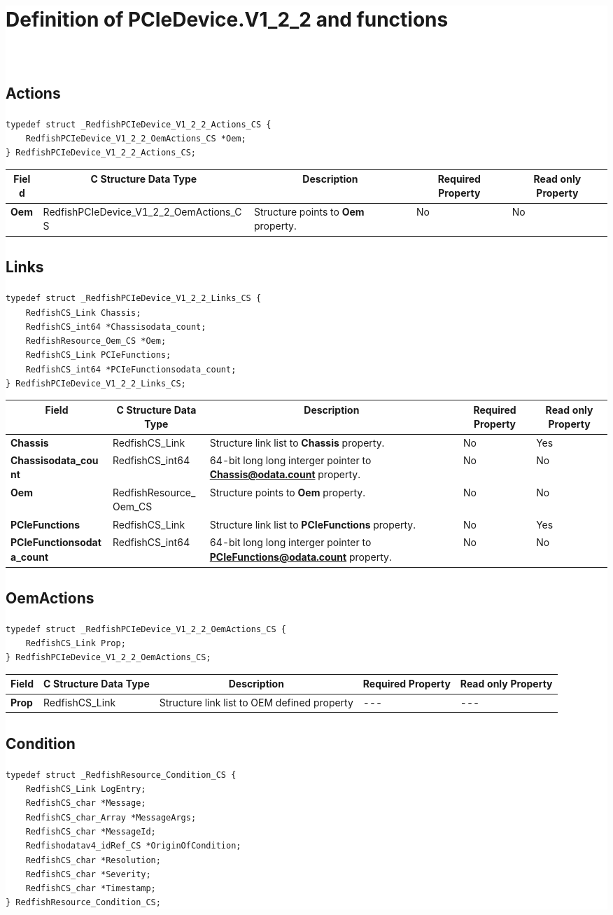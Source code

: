 # Definition of PCIeDevice.V1_2_2 and functions<br><br>

## Actions
    typedef struct _RedfishPCIeDevice_V1_2_2_Actions_CS {
        RedfishPCIeDevice_V1_2_2_OemActions_CS *Oem;
    } RedfishPCIeDevice_V1_2_2_Actions_CS;

|Field |C Structure Data Type|Description |Required Property|Read only Property
| ---  | --- | --- | --- | ---
|**Oem**|RedfishPCIeDevice_V1_2_2_OemActions_CS| Structure points to **Oem** property.| No| No


## Links
    typedef struct _RedfishPCIeDevice_V1_2_2_Links_CS {
        RedfishCS_Link Chassis;
        RedfishCS_int64 *Chassisodata_count;
        RedfishResource_Oem_CS *Oem;
        RedfishCS_Link PCIeFunctions;
        RedfishCS_int64 *PCIeFunctionsodata_count;
    } RedfishPCIeDevice_V1_2_2_Links_CS;

|Field |C Structure Data Type|Description |Required Property|Read only Property
| ---  | --- | --- | --- | ---
|**Chassis**|RedfishCS_Link| Structure link list to **Chassis** property.| No| Yes
|**Chassisodata_count**|RedfishCS_int64| 64-bit long long interger pointer to **Chassis@odata.count** property.| No| No
|**Oem**|RedfishResource_Oem_CS| Structure points to **Oem** property.| No| No
|**PCIeFunctions**|RedfishCS_Link| Structure link list to **PCIeFunctions** property.| No| Yes
|**PCIeFunctionsodata_count**|RedfishCS_int64| 64-bit long long interger pointer to **PCIeFunctions@odata.count** property.| No| No


## OemActions
    typedef struct _RedfishPCIeDevice_V1_2_2_OemActions_CS {
        RedfishCS_Link Prop;
    } RedfishPCIeDevice_V1_2_2_OemActions_CS;

|Field |C Structure Data Type|Description |Required Property|Read only Property
| ---  | --- | --- | --- | ---
|**Prop**|RedfishCS_Link| Structure link list to OEM defined property| ---| ---


## Condition
    typedef struct _RedfishResource_Condition_CS {
        RedfishCS_Link LogEntry;
        RedfishCS_char *Message;
        RedfishCS_char_Array *MessageArgs;
        RedfishCS_char *MessageId;
        Redfishodatav4_idRef_CS *OriginOfCondition;
        RedfishCS_char *Resolution;
        RedfishCS_char *Severity;
        RedfishCS_char *Timestamp;
    } RedfishResource_Condition_CS;
